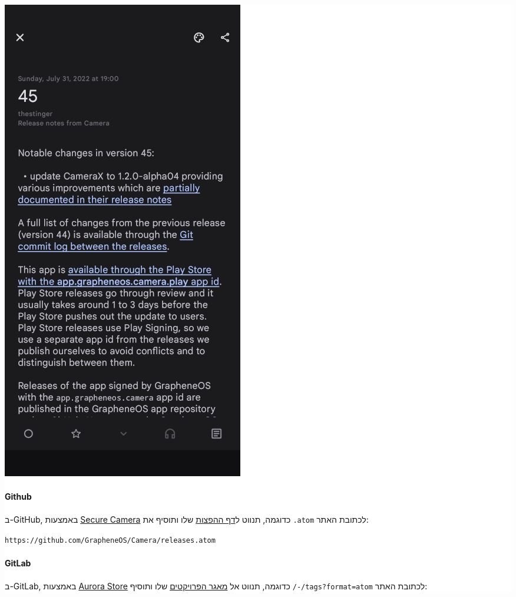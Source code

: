 ![שינויים ב-APK](./assets/img/android/rss-changes-dark.png#only-dark)

#### Github

ב-GitHub, באמצעות [Secure Camera](#secure-camera) כדוגמה, תנווט ל[דף ההפצות](https://github.com/GrapheneOS/Camera/releases) שלו ותוסיף את `.atom` לכתובת האתר:

`https://github.com/GrapheneOS/Camera/releases.atom`

#### GitLab

ב-GitLab, באמצעות [Aurora Store](#aurora-store) כדוגמה, תנווט אל [מאגר הפרויקטים](https://gitlab.com/AuroraOSS/AuroraStore) שלו ותוסיף `/-/tags?format=atom` לכתובת האתר:
